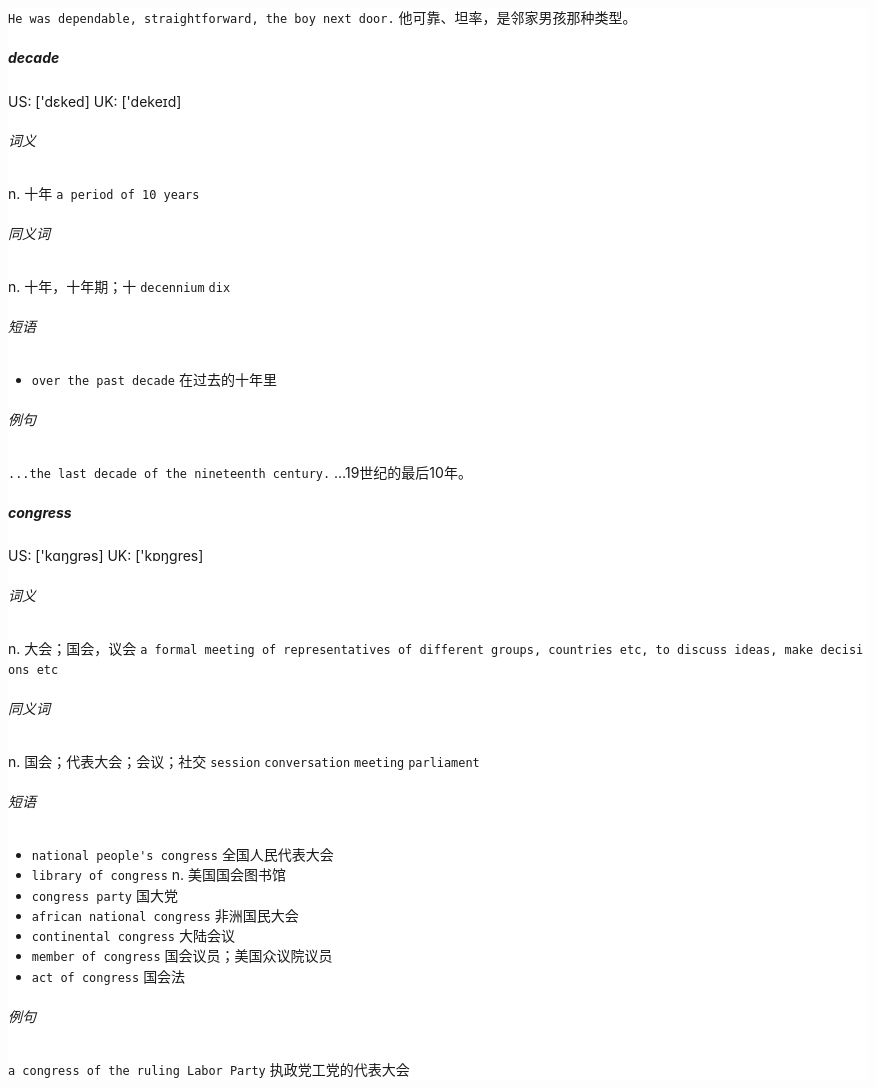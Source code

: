 `He was dependable, straightforward, the boy next door.`
他可靠、坦率，是邻家男孩那种类型。


##### decade

US: ['dɛked]
UK: ['dekeɪd]

###### 词义

n. 十年
`a period of 10 years`

###### 同义词

n. 十年，十年期；十
`decennium` `dix`


###### 短语

- `over the past decade` 在过去的十年里

###### 例句

`...the last decade of the nineteenth century.`
…19世纪的最后10年。


##### congress

US: ['kɑŋɡrəs]
UK: ['kɒŋgres]

###### 词义

n. 大会；国会，议会
`a formal meeting of representatives of different groups, countries etc, to discuss ideas, make decisions etc`

###### 同义词

n. 国会；代表大会；会议；社交
`session` `conversation` `meeting` `parliament`


###### 短语

- `national people's congress` 全国人民代表大会
- `library of congress` n. 美国国会图书馆
- `congress party` 国大党
- `african national congress` 非洲国民大会
- `continental congress` 大陆会议
- `member of congress` 国会议员；美国众议院议员
- `act of congress` 国会法

###### 例句

`a congress of the ruling Labor Party`
执政党工党的代表大会
